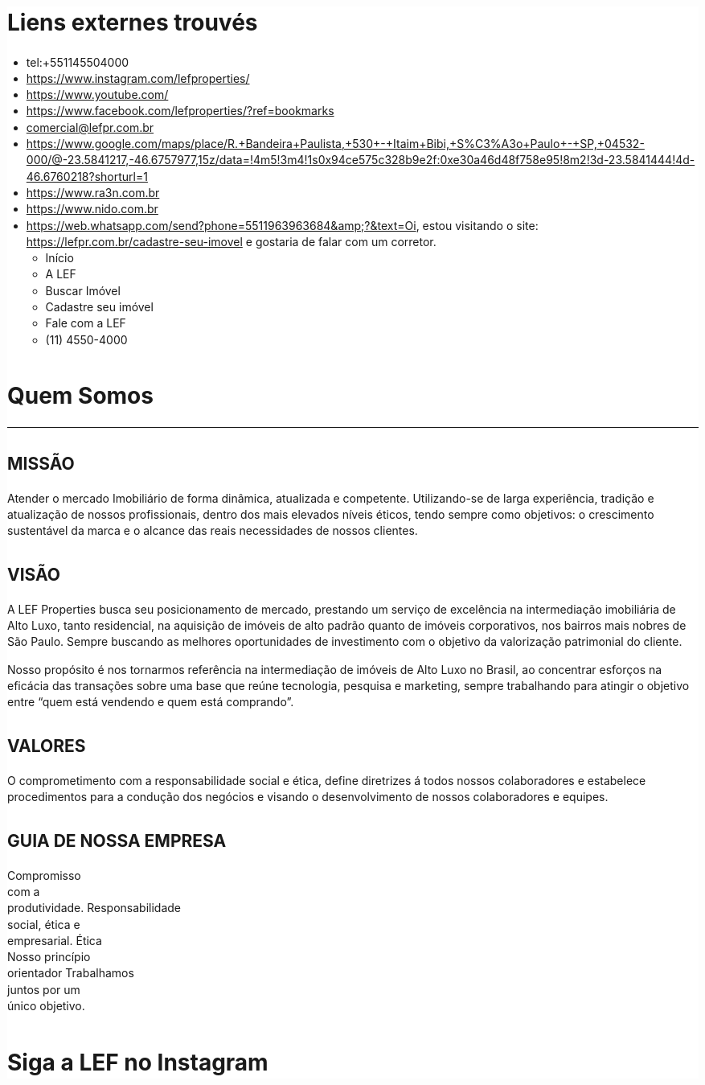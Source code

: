 
# Liens externes trouvés
- tel:+551145504000
- https://www.instagram.com/lefproperties/
- https://www.youtube.com/
- https://www.facebook.com/lefproperties/?ref=bookmarks
- comercial@lefpr.com.br
- https://www.google.com/maps/place/R.+Bandeira+Paulista,+530+-+Itaim+Bibi,+S%C3%A3o+Paulo+-+SP,+04532-000/@-23.5841217,-46.6757977,15z/data=!4m5!3m4!1s0x94ce575c328b9e2f:0xe30a46d48f758e95!8m2!3d-23.5841444!4d-46.6760218?shorturl=1
- https://www.ra3n.com.br
- https://www.nido.com.br
- https://web.whatsapp.com/send?phone=5511963963684&amp;?&text=Oi, estou visitando o site: https://lefpr.com.br/cadastre-seu-imovel e gostaria de falar com um corretor.
  * Início 
  * A LEF 
  * Buscar Imóvel 
  * Cadastre seu imóvel 
  * Fale com a LEF 
  * (11) 4550-4000 


# Quem Somos
* * *
## MISSÃO
Atender o mercado Imobiliário de forma dinâmica, atualizada e competente. Utilizando-se de larga experiência, tradição e atualização de nossos profissionais, dentro dos mais elevados níveis éticos, tendo sempre como objetivos: o crescimento sustentável da marca e o alcance das reais necessidades de nossos clientes. 
## VISÃO
A LEF Properties busca seu posicionamento de mercado, prestando um serviço de excelência na intermediação imobiliária de Alto Luxo, tanto residencial, na aquisição de imóveis de alto padrão quanto de imóveis corporativos, nos bairros mais nobres de São Paulo. Sempre buscando as melhores oportunidades de investimento com o objetivo da valorização patrimonial do cliente.   
  
Nosso propósito é nos tornarmos referência na intermediação de imóveis de Alto Luxo no Brasil, ao concentrar esforços na eficácia das transações sobre uma base que reúne tecnologia, pesquisa e marketing, sempre trabalhando para atingir o objetivo entre “quem está vendendo e quem está comprando”. 
## VALORES
O comprometimento com a responsabilidade social e ética, define diretrizes á todos nossos colaboradores e estabelece procedimentos para a condução dos negócios e visando o desenvolvimento de nossos colaboradores e equipes. 
## GUIA DE NOSSA EMPRESA
Compromisso  
com a  
produtividade.
Responsabilidade  
social, ética e  
empresarial.
Ética  
Nosso princípio  
orientador
Trabalhamos  
juntos por um  
único objetivo.
# Siga a LEF no Instagram